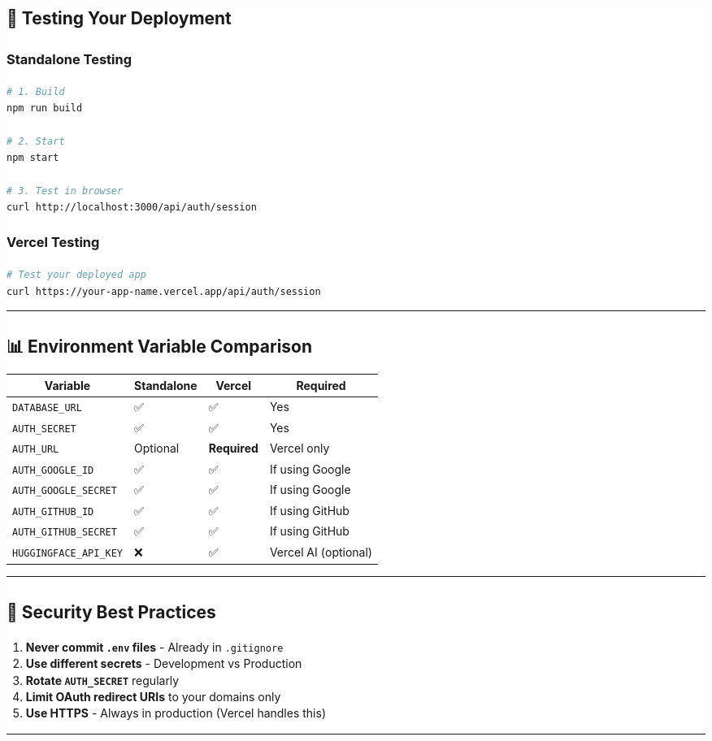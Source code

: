 
## 🧪 Testing Your Deployment

### Standalone Testing

```bash
# 1. Build
npm run build

# 2. Start
npm start

# 3. Test in browser
curl http://localhost:3000/api/auth/session
```

### Vercel Testing

```bash
# Test your deployed app
curl https://your-app-name.vercel.app/api/auth/session
```

---

## 📊 Environment Variable Comparison

| Variable              | Standalone | Vercel       | Required             |
| --------------------- | ---------- | ------------ | -------------------- |
| `DATABASE_URL`        | ✅         | ✅           | Yes                  |
| `AUTH_SECRET`         | ✅         | ✅           | Yes                  |
| `AUTH_URL`            | Optional   | **Required** | Vercel only          |
| `AUTH_GOOGLE_ID`      | ✅         | ✅           | If using Google      |
| `AUTH_GOOGLE_SECRET`  | ✅         | ✅           | If using Google      |
| `AUTH_GITHUB_ID`      | ✅         | ✅           | If using GitHub      |
| `AUTH_GITHUB_SECRET`  | ✅         | ✅           | If using GitHub      |
| `HUGGINGFACE_API_KEY` | ❌         | ✅           | Vercel AI (optional) |

---

## 🔐 Security Best Practices

1. **Never commit `.env` files** - Already in `.gitignore`
2. **Use different secrets** - Development vs Production
3. **Rotate `AUTH_SECRET`** regularly
4. **Limit OAuth redirect URIs** to your domains only
5. **Use HTTPS** - Always in production (Vercel handles this)

---